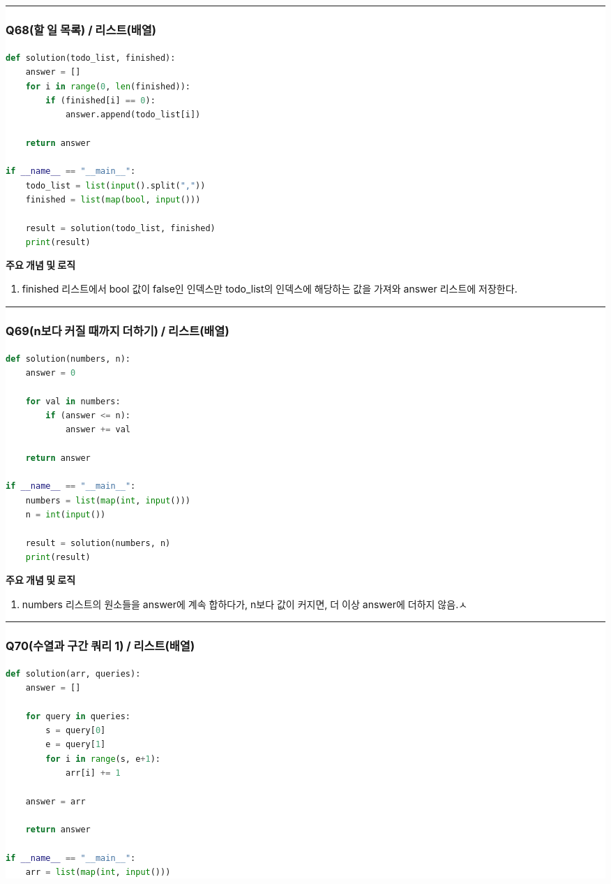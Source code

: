 ***

### Q68(할 일 목록) / 리스트(배열)
```Python
def solution(todo_list, finished):
    answer = []
    for i in range(0, len(finished)):
        if (finished[i] == 0):
            answer.append(todo_list[i])
    
    return answer

if __name__ == "__main__":
    todo_list = list(input().split(","))
    finished = list(map(bool, input()))
    
    result = solution(todo_list, finished)
    print(result)
```
**주요 개념 및 로직**
1. finished 리스트에서 bool 값이 false인 인덱스만 todo_list의 인덱스에 해당하는 값을 가져와 answer 리스트에 저장한다.

***

### Q69(n보다 커질 때까지 더하기) / 리스트(배열)
```Python
def solution(numbers, n):
    answer = 0
    
    for val in numbers:
        if (answer <= n):
            answer += val
    
    return answer

if __name__ == "__main__":
    numbers = list(map(int, input()))
    n = int(input())
    
    result = solution(numbers, n)
    print(result)
```
**주요 개념 및 로직**
1. numbers 리스트의 원소들을 answer에 계속 합하다가, n보다 값이 커지면, 더 이상 answer에 더하지 않음.ㅅ

***

### Q70(수열과 구간 쿼리 1) / 리스트(배열)
```Python
def solution(arr, queries):
    answer = []
    
    for query in queries:
        s = query[0]
        e = query[1]
        for i in range(s, e+1):
            arr[i] += 1
        
    answer = arr
    
    return answer

if __name__ == "__main__":
    arr = list(map(int, input()))
```